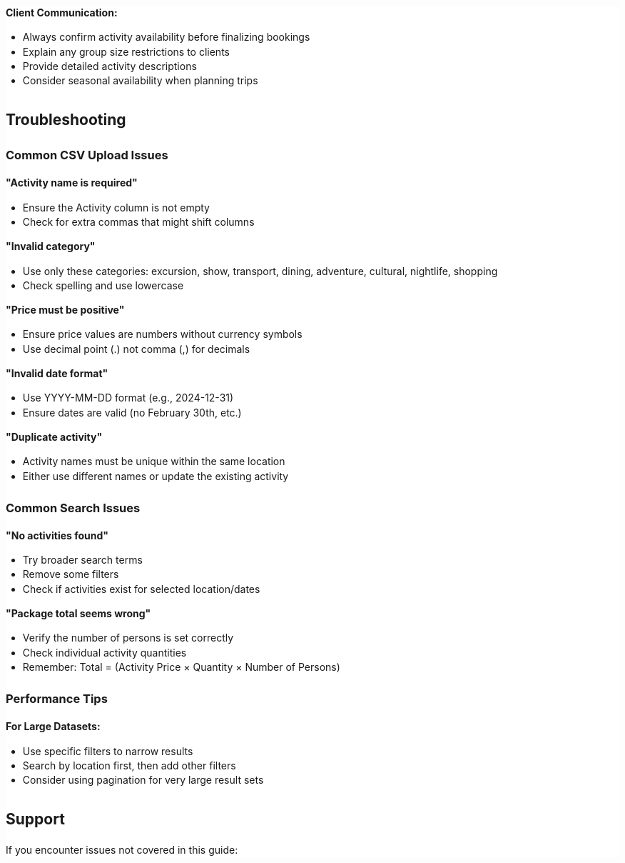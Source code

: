 **Client Communication:**
- Always confirm activity availability before finalizing bookings
- Explain any group size restrictions to clients
- Provide detailed activity descriptions
- Consider seasonal availability when planning trips

## Troubleshooting

### Common CSV Upload Issues

**"Activity name is required"**
- Ensure the Activity column is not empty
- Check for extra commas that might shift columns

**"Invalid category"**
- Use only these categories: excursion, show, transport, dining, adventure, cultural, nightlife, shopping
- Check spelling and use lowercase

**"Price must be positive"**
- Ensure price values are numbers without currency symbols
- Use decimal point (.) not comma (,) for decimals

**"Invalid date format"**
- Use YYYY-MM-DD format (e.g., 2024-12-31)
- Ensure dates are valid (no February 30th, etc.)

**"Duplicate activity"**
- Activity names must be unique within the same location
- Either use different names or update the existing activity

### Common Search Issues

**"No activities found"**
- Try broader search terms
- Remove some filters
- Check if activities exist for selected location/dates

**"Package total seems wrong"**
- Verify the number of persons is set correctly
- Check individual activity quantities
- Remember: Total = (Activity Price × Quantity × Number of Persons)

### Performance Tips

**For Large Datasets:**
- Use specific filters to narrow results
- Search by location first, then add other filters
- Consider using pagination for very large result sets

## Support

If you encounter issues not covered in this guide:
